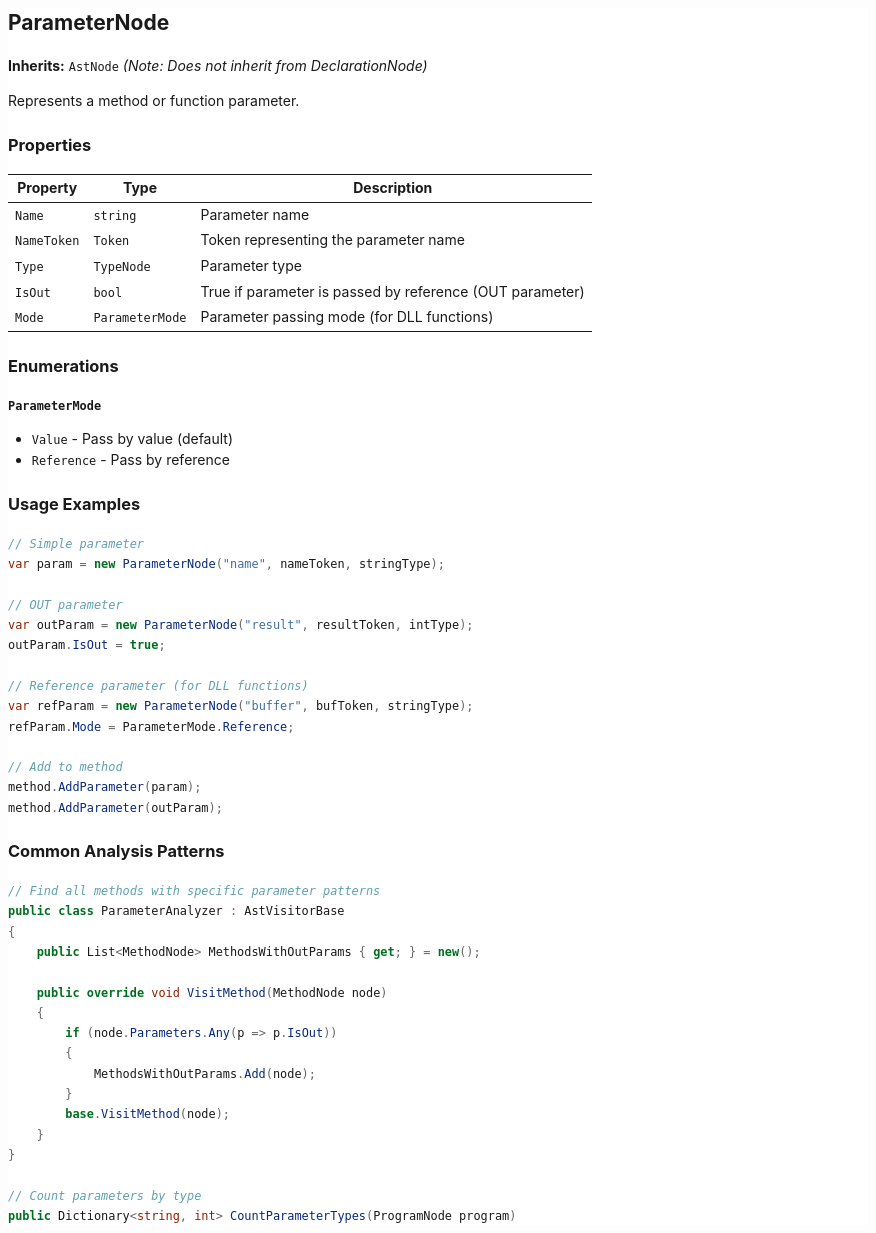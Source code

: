 
## ParameterNode

**Inherits:** `AstNode` *(Note: Does not inherit from DeclarationNode)*

Represents a method or function parameter.

### Properties

| Property | Type | Description |
|----------|------|-------------|
| `Name` | `string` | Parameter name |
| `NameToken` | `Token` | Token representing the parameter name |
| `Type` | `TypeNode` | Parameter type |
| `IsOut` | `bool` | True if parameter is passed by reference (OUT parameter) |
| `Mode` | `ParameterMode` | Parameter passing mode (for DLL functions) |

### Enumerations

**`ParameterMode`**
- `Value` - Pass by value (default)
- `Reference` - Pass by reference

### Usage Examples

```csharp
// Simple parameter
var param = new ParameterNode("name", nameToken, stringType);

// OUT parameter
var outParam = new ParameterNode("result", resultToken, intType);
outParam.IsOut = true;

// Reference parameter (for DLL functions)
var refParam = new ParameterNode("buffer", bufToken, stringType);
refParam.Mode = ParameterMode.Reference;

// Add to method
method.AddParameter(param);
method.AddParameter(outParam);
```

### Common Analysis Patterns

```csharp
// Find all methods with specific parameter patterns
public class ParameterAnalyzer : AstVisitorBase
{
    public List<MethodNode> MethodsWithOutParams { get; } = new();
    
    public override void VisitMethod(MethodNode node)
    {
        if (node.Parameters.Any(p => p.IsOut))
        {
            MethodsWithOutParams.Add(node);
        }
        base.VisitMethod(node);
    }
}

// Count parameters by type
public Dictionary<string, int> CountParameterTypes(ProgramNode program)
```